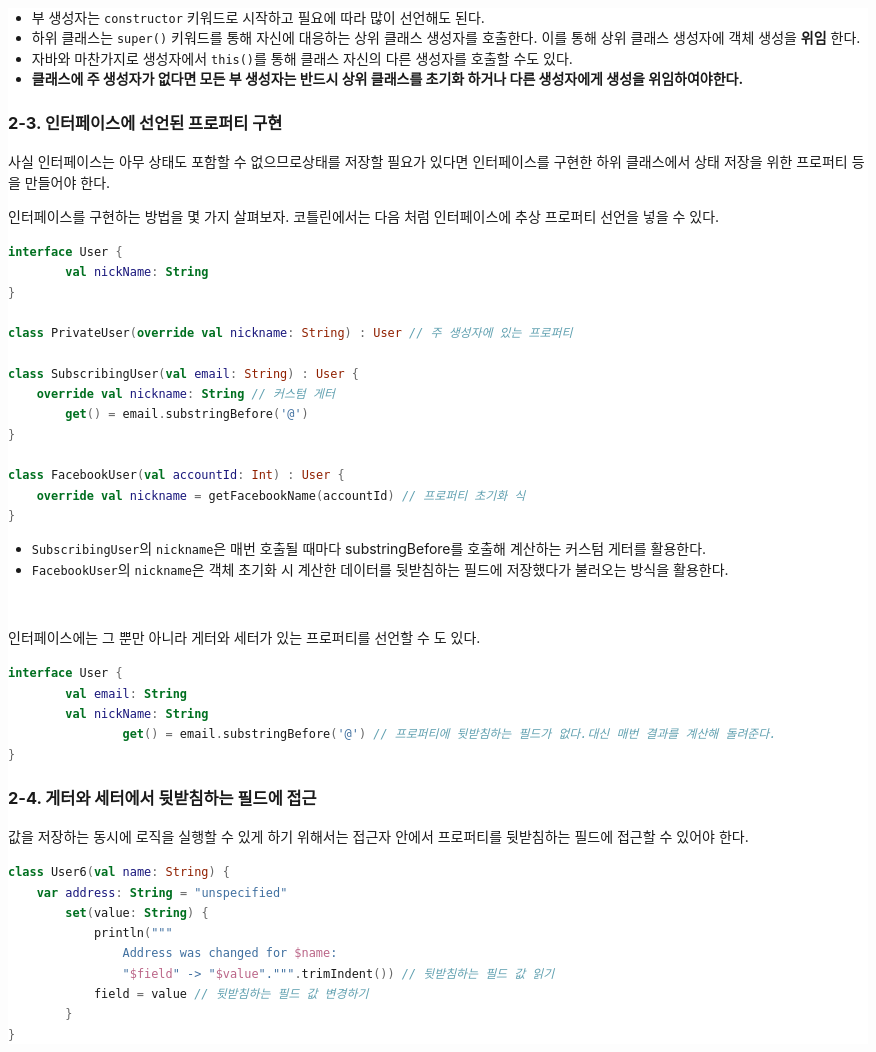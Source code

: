- 부 생성자는 `constructor` 키워드로 시작하고 필요에 따라 많이 선언해도 된다.
- 하위 클래스는 `super()` 키워드를 통해 자신에 대응하는 상위 클래스 생성자를 호출한다. 이를 통해 상위 클래스 생성자에 객체 생성을 **위임** 한다.
- 자바와 마찬가지로 생성자에서 `this()`를 통해 클래스 자신의 다른 생성자를 호출할 수도 있다.
- **클래스에 주 생성자가 없다면 모든 부 생성자는 반드시 상위 클래스를 초기화 하거나 다른 생성자에게 생성을 위임하여야한다.**

### 2-3. 인터페이스에 선언된 프로퍼티 구현

사실 인터페이스는 아무 상태도 포함할 수 없으므로상태를 저장할 필요가 있다면 인터페이스를 구현한 하위 클래스에서 상태 저장을 위한 프로퍼티 등을 만들어야 한다.

인터페이스를 구현하는 방법을 몇 가지 살펴보자.
코틀린에서는 다음 처럼 인터페이스에 추상 프로퍼티 선언을 넣을 수 있다.

```kotlin
interface User {
		val nickName: String
}

class PrivateUser(override val nickname: String) : User // 주 생성자에 있는 프로퍼티

class SubscribingUser(val email: String) : User {
    override val nickname: String // 커스텀 게터
        get() = email.substringBefore('@')
}

class FacebookUser(val accountId: Int) : User {
    override val nickname = getFacebookName(accountId) // 프로퍼티 초기화 식
}
```

- `SubscribingUser`의 `nickname`은 매번 호출될 때마다 substringBefore를 호출해 계산하는 커스텀 게터를 활용한다.
- `FacebookUser`의 `nickname`은 객체 초기화 시 계산한 데이터를 뒷받침하는 필드에 저장했다가 불러오는 방식을 활용한다.

<br>

인터페이스에는 그 뿐만 아니라 게터와 세터가 있는 프로퍼티를 선언할 수 도 있다.

```kotlin
interface User {
		val email: String
		val nickName: String
				get() = email.substringBefore('@') // 프로퍼티에 뒷받침하는 필드가 없다.대신 매번 결과를 계산해 돌려준다.
}
```

### 2-4. 게터와 세터에서 뒷받침하는 필드에 접근

값을 저장하는 동시에 로직을 실행할 수 있게 하기 위해서는 접근자 안에서 프로퍼티를 뒷받침하는 필드에 접근할 수 있어야 한다.

```kotlin
class User6(val name: String) {
    var address: String = "unspecified"
        set(value: String) {
            println("""
                Address was changed for $name:
                "$field" -> "$value".""".trimIndent()) // 뒷받침하는 필드 값 읽기
            field = value // 뒷받침하는 필드 값 변경하기
        }
}
```
